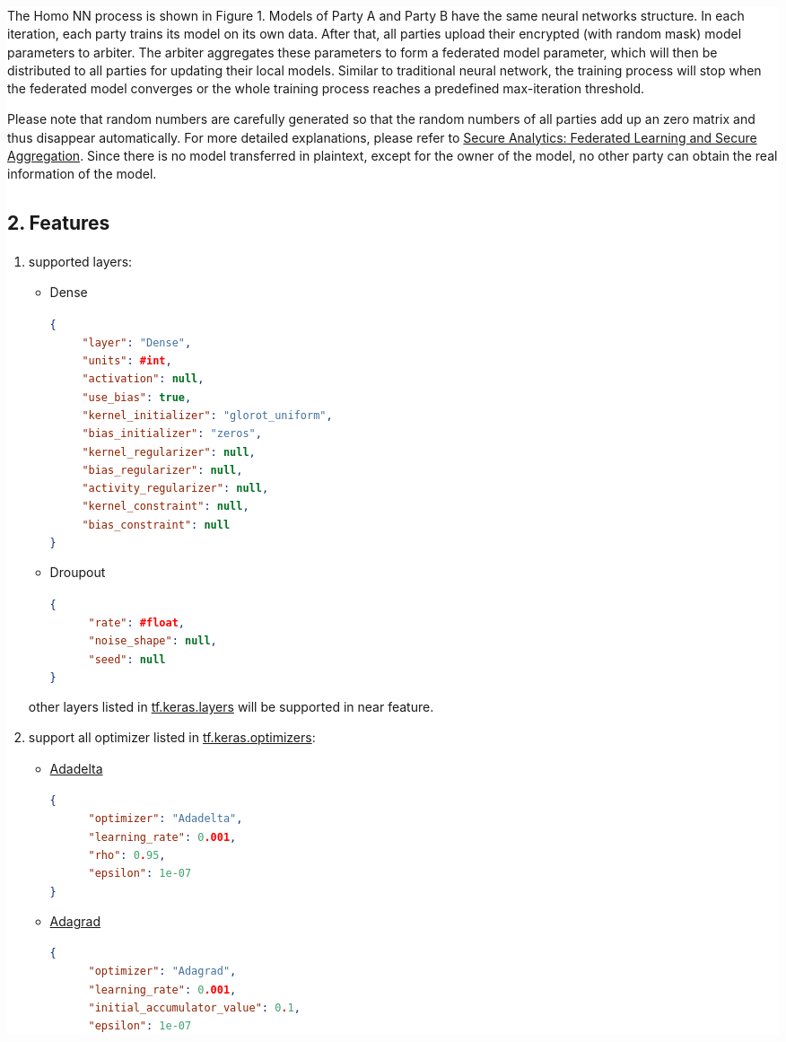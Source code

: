 The Homo NN process is shown in Figure 1. Models of Party A and Party B have the same neural networks structure.
In each iteration, each party trains its model on its own data. After that, all parties upload their encrypted (with random mask) model parameters to arbiter. The arbiter aggregates these parameters to form a federated model parameter, which will then be distributed to all parties for updating their local models. Similar to traditional neural network, the training process will stop when the federated model converges or the whole training process reaches a predefined max-iteration threshold.

Please note that random numbers are carefully generated so that the random numbers of all parties add up an zero matrix and thus disappear automatically. For more detailed explanations, please refer to [Secure Analytics: Federated Learning and Secure Aggregation](https://inst.eecs.berkeley.edu/~cs261/fa18/scribe/10_15.pdf). Since there is no model transferred in plaintext, except for the owner of the model, no other party can obtain the real information of the model.

## 2. Features
 
1. supported layers:
    - Dense
    
       ```json
       {
            "layer": "Dense",
            "units": #int,
            "activation": null,
            "use_bias": true,
            "kernel_initializer": "glorot_uniform",
            "bias_initializer": "zeros",
            "kernel_regularizer": null,
            "bias_regularizer": null,
            "activity_regularizer": null,
            "kernel_constraint": null,
            "bias_constraint": null
       }
       ```
    - Droupout
    
      ```json
      {
            "rate": #float,
            "noise_shape": null,
            "seed": null
      }
      ```    
    other layers listed in [tf.keras.layers](https://www.tensorflow.org/versions/r1.14/api_docs/python/tf/keras/layers) will be supported in near feature.

2. support all optimizer listed in [tf.keras.optimizers](https://www.tensorflow.org/versions/r1.14/api_docs/python/tf/keras/optimizers):
    - [Adadelta](https://www.tensorflow.org/versions/r1.14/api_docs/python/tf/keras/optimizers/Adadelta)

      ```json
      {
            "optimizer": "Adadelta",
            "learning_rate": 0.001,
            "rho": 0.95,
            "epsilon": 1e-07
      }
      ```
    - [Adagrad](https://www.tensorflow.org/versions/r1.14/api_docs/python/tf/keras/optimizers/Adagrad)
      ```json
      {
            "optimizer": "Adagrad",
            "learning_rate": 0.001,
            "initial_accumulator_value": 0.1,
            "epsilon": 1e-07